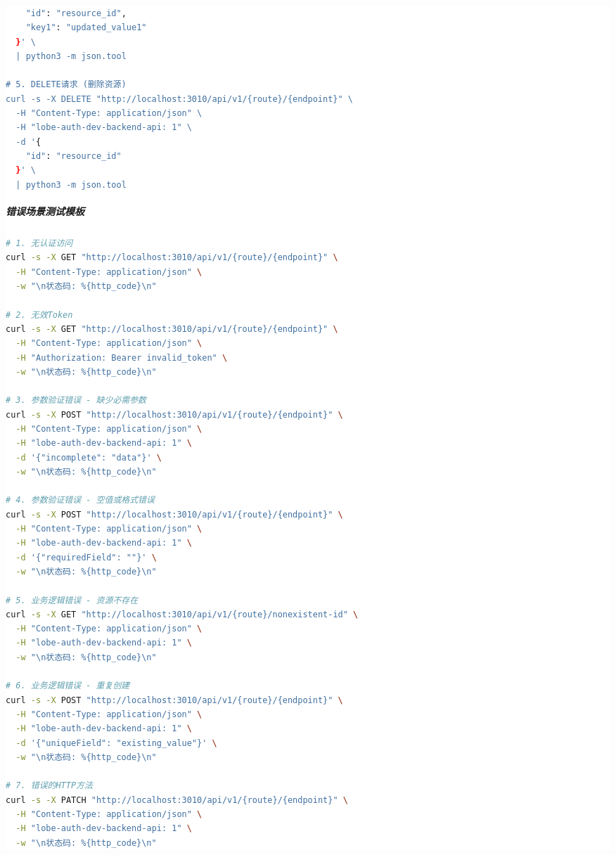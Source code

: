 ```bash
    "id": "resource_id",
    "key1": "updated_value1"
  }' \
  | python3 -m json.tool

# 5. DELETE请求 (删除资源)
curl -s -X DELETE "http://localhost:3010/api/v1/{route}/{endpoint}" \
  -H "Content-Type: application/json" \
  -H "lobe-auth-dev-backend-api: 1" \
  -d '{
    "id": "resource_id"
  }' \
  | python3 -m json.tool
```

##### 错误场景测试模板

```bash
# 1. 无认证访问
curl -s -X GET "http://localhost:3010/api/v1/{route}/{endpoint}" \
  -H "Content-Type: application/json" \
  -w "\n状态码: %{http_code}\n"

# 2. 无效Token
curl -s -X GET "http://localhost:3010/api/v1/{route}/{endpoint}" \
  -H "Content-Type: application/json" \
  -H "Authorization: Bearer invalid_token" \
  -w "\n状态码: %{http_code}\n"

# 3. 参数验证错误 - 缺少必需参数
curl -s -X POST "http://localhost:3010/api/v1/{route}/{endpoint}" \
  -H "Content-Type: application/json" \
  -H "lobe-auth-dev-backend-api: 1" \
  -d '{"incomplete": "data"}' \
  -w "\n状态码: %{http_code}\n"

# 4. 参数验证错误 - 空值或格式错误
curl -s -X POST "http://localhost:3010/api/v1/{route}/{endpoint}" \
  -H "Content-Type: application/json" \
  -H "lobe-auth-dev-backend-api: 1" \
  -d '{"requiredField": ""}' \
  -w "\n状态码: %{http_code}\n"

# 5. 业务逻辑错误 - 资源不存在
curl -s -X GET "http://localhost:3010/api/v1/{route}/nonexistent-id" \
  -H "Content-Type: application/json" \
  -H "lobe-auth-dev-backend-api: 1" \
  -w "\n状态码: %{http_code}\n"

# 6. 业务逻辑错误 - 重复创建
curl -s -X POST "http://localhost:3010/api/v1/{route}/{endpoint}" \
  -H "Content-Type: application/json" \
  -H "lobe-auth-dev-backend-api: 1" \
  -d '{"uniqueField": "existing_value"}' \
  -w "\n状态码: %{http_code}\n"

# 7. 错误的HTTP方法
curl -s -X PATCH "http://localhost:3010/api/v1/{route}/{endpoint}" \
  -H "Content-Type: application/json" \
  -H "lobe-auth-dev-backend-api: 1" \
  -w "\n状态码: %{http_code}\n"
```
